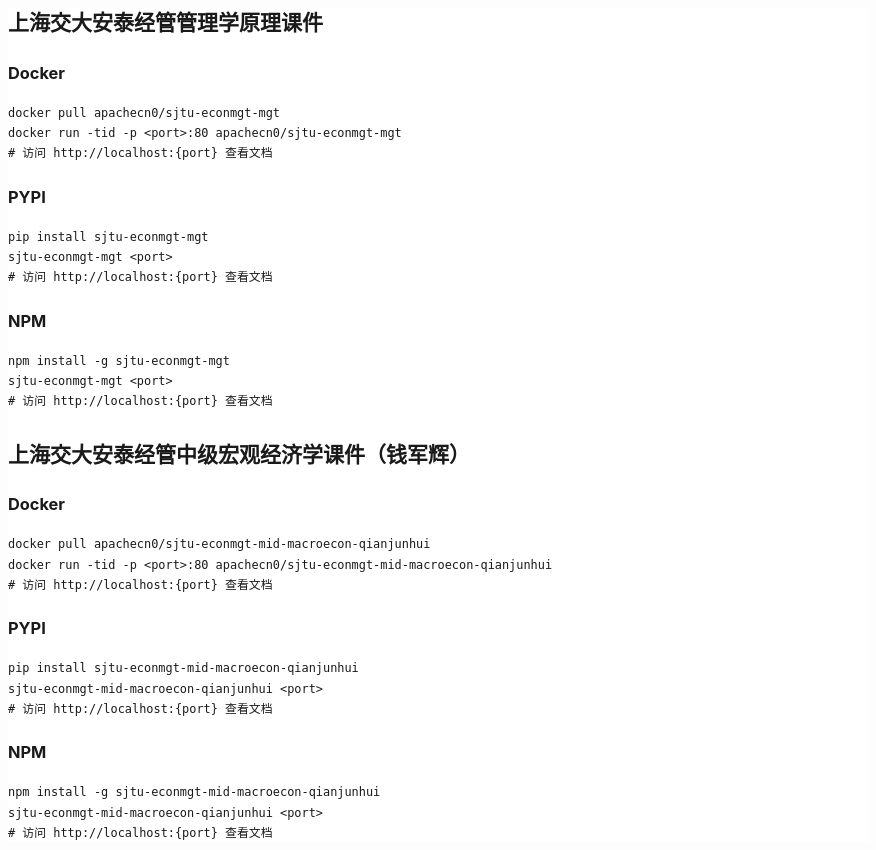 ## 上海交大安泰经管管理学原理课件


### Docker

```
docker pull apachecn0/sjtu-econmgt-mgt
docker run -tid -p <port>:80 apachecn0/sjtu-econmgt-mgt
# 访问 http://localhost:{port} 查看文档
```

### PYPI

```
pip install sjtu-econmgt-mgt
sjtu-econmgt-mgt <port>
# 访问 http://localhost:{port} 查看文档
```

### NPM

```
npm install -g sjtu-econmgt-mgt
sjtu-econmgt-mgt <port>
# 访问 http://localhost:{port} 查看文档
```

## 上海交大安泰经管中级宏观经济学课件（钱军辉）


### Docker

```
docker pull apachecn0/sjtu-econmgt-mid-macroecon-qianjunhui
docker run -tid -p <port>:80 apachecn0/sjtu-econmgt-mid-macroecon-qianjunhui
# 访问 http://localhost:{port} 查看文档
```

### PYPI

```
pip install sjtu-econmgt-mid-macroecon-qianjunhui
sjtu-econmgt-mid-macroecon-qianjunhui <port>
# 访问 http://localhost:{port} 查看文档
```

### NPM

```
npm install -g sjtu-econmgt-mid-macroecon-qianjunhui
sjtu-econmgt-mid-macroecon-qianjunhui <port>
# 访问 http://localhost:{port} 查看文档
```
